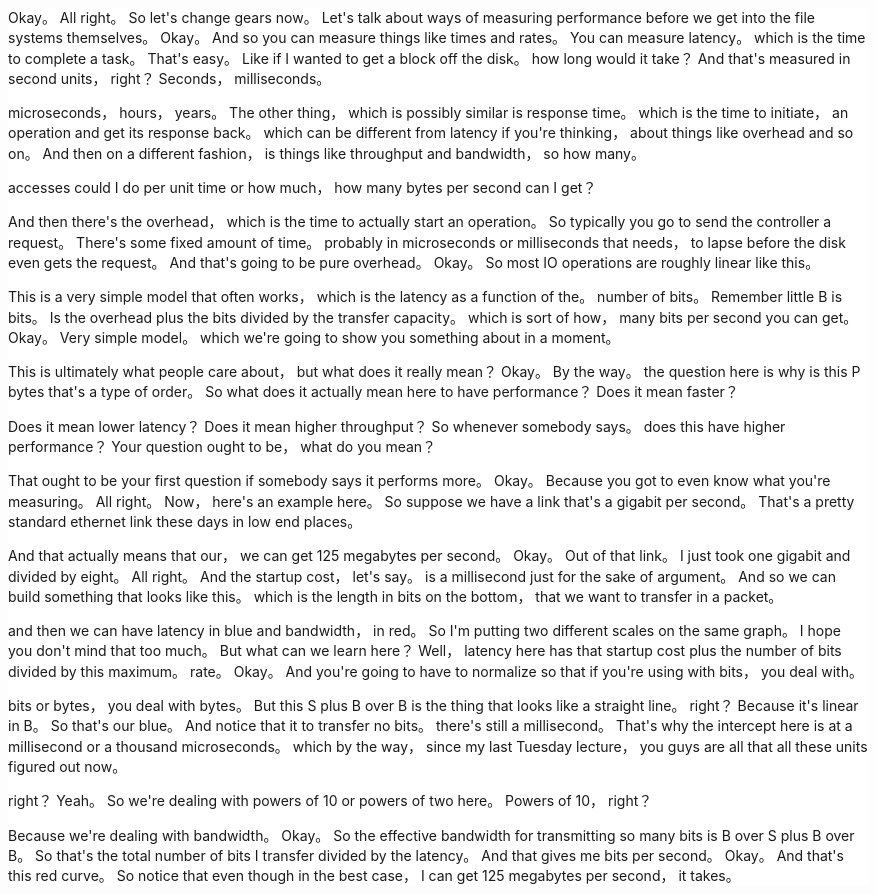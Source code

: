  Okay。 All right。 So let's change gears now。 Let's talk about ways of measuring performance before we get into the file systems themselves。 Okay。 And so you can measure things like times and rates。 You can measure latency。 which is the time to complete a task。 That's easy。 Like if I wanted to get a block off the disk。 how long would it take？ And that's measured in second units， right？ Seconds， milliseconds。

 microseconds， hours， years。 The other thing， which is possibly similar is response time。 which is the time to initiate， an operation and get its response back。 which can be different from latency if you're thinking， about things like overhead and so on。 And then on a different fashion， is things like throughput and bandwidth， so how many。

 accesses could I do per unit time or how much， how many bytes per second can I get？

 And then there's the overhead， which is the time to actually start an operation。 So typically you go to send the controller a request。 There's some fixed amount of time。 probably in microseconds or milliseconds that needs， to lapse before the disk even gets the request。 And that's going to be pure overhead。 Okay。 So most IO operations are roughly linear like this。

 This is a very simple model that often works， which is the latency as a function of the。 number of bits。 Remember little B is bits。 Is the overhead plus the bits divided by the transfer capacity。 which is sort of how， many bits per second you can get。 Okay。 Very simple model。 which we're going to show you something about in a moment。

 This is ultimately what people care about， but what does it really mean？ Okay。 By the way。 the question here is why is this P bytes that's a type of order。 So what does it actually mean here to have performance？ Does it mean faster？

 Does it mean lower latency？ Does it mean higher throughput？ So whenever somebody says。 does this have higher performance？ Your question ought to be， what do you mean？

 That ought to be your first question if somebody says it performs more。 Okay。 Because you got to even know what you're measuring。 All right。 Now， here's an example here。 So suppose we have a link that's a gigabit per second。 That's a pretty standard ethernet link these days in low end places。

 And that actually means that our， we can get 125 megabytes per second。 Okay。 Out of that link。 I just took one gigabit and divided by eight。 All right。 And the startup cost， let's say。 is a millisecond just for the sake of argument。 And so we can build something that looks like this。 which is the length in bits on the bottom， that we want to transfer in a packet。

 and then we can have latency in blue and bandwidth， in red。 So I'm putting two different scales on the same graph。 I hope you don't mind that too much。 But what can we learn here？ Well， latency here has that startup cost plus the number of bits divided by this maximum。 rate。 Okay。 And you're going to have to normalize so that if you're using with bits， you deal with。

 bits or bytes， you deal with bytes。 But this S plus B over B is the thing that looks like a straight line。 right？ Because it's linear in B。 So that's our blue。 And notice that it to transfer no bits。 there's still a millisecond。 That's why the intercept here is at a millisecond or a thousand microseconds。 which by the way， since my last Tuesday lecture， you guys are all that all these units figured out now。

 right？ Yeah。 So we're dealing with powers of 10 or powers of two here。 Powers of 10， right？

 Because we're dealing with bandwidth。 Okay。 So the effective bandwidth for transmitting so many bits is B over S plus B over B。 So that's the total number of bits I transfer divided by the latency。 And that gives me bits per second。 Okay。 And that's this red curve。 So notice that even though in the best case， I can get 125 megabytes per second， it takes。

